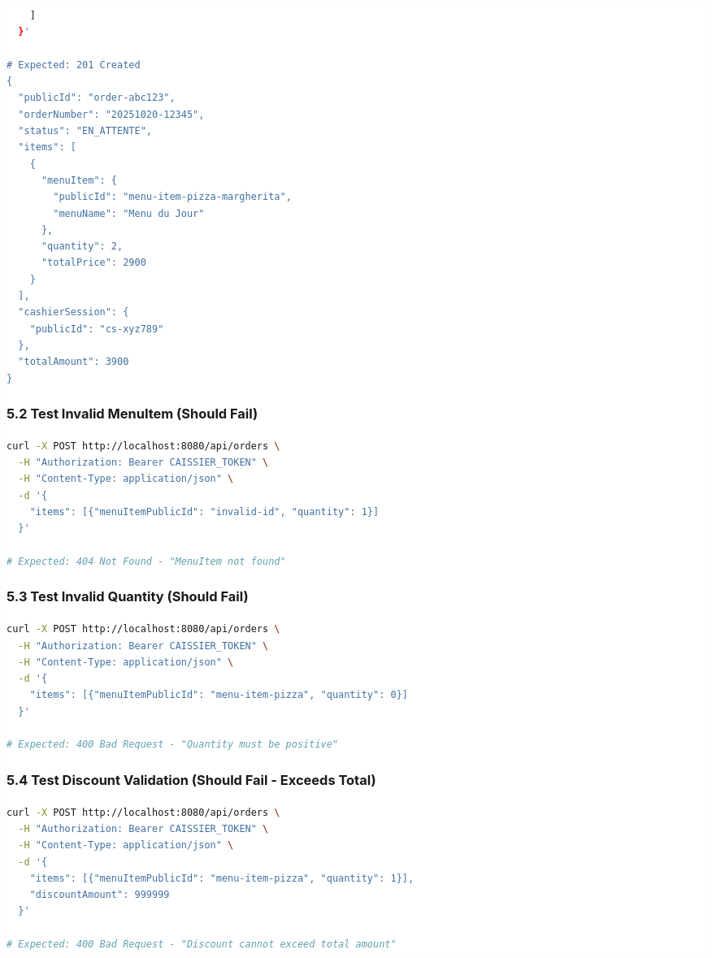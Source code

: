 ```bash
    ]
  }'

# Expected: 201 Created
{
  "publicId": "order-abc123",
  "orderNumber": "20251020-12345",
  "status": "EN_ATTENTE",
  "items": [
    {
      "menuItem": {
        "publicId": "menu-item-pizza-margherita",
        "menuName": "Menu du Jour"
      },
      "quantity": 2,
      "totalPrice": 2900
    }
  ],
  "cashierSession": {
    "publicId": "cs-xyz789"
  },
  "totalAmount": 3900
}
```

### 5.2 Test Invalid MenuItem (Should Fail)
```bash
curl -X POST http://localhost:8080/api/orders \
  -H "Authorization: Bearer CAISSIER_TOKEN" \
  -H "Content-Type: application/json" \
  -d '{
    "items": [{"menuItemPublicId": "invalid-id", "quantity": 1}]
  }'

# Expected: 404 Not Found - "MenuItem not found"
```

### 5.3 Test Invalid Quantity (Should Fail)
```bash
curl -X POST http://localhost:8080/api/orders \
  -H "Authorization: Bearer CAISSIER_TOKEN" \
  -H "Content-Type: application/json" \
  -d '{
    "items": [{"menuItemPublicId": "menu-item-pizza", "quantity": 0}]
  }'

# Expected: 400 Bad Request - "Quantity must be positive"
```

### 5.4 Test Discount Validation (Should Fail - Exceeds Total)
```bash
curl -X POST http://localhost:8080/api/orders \
  -H "Authorization: Bearer CAISSIER_TOKEN" \
  -H "Content-Type: application/json" \
  -d '{
    "items": [{"menuItemPublicId": "menu-item-pizza", "quantity": 1}],
    "discountAmount": 999999
  }'

# Expected: 400 Bad Request - "Discount cannot exceed total amount"
```
